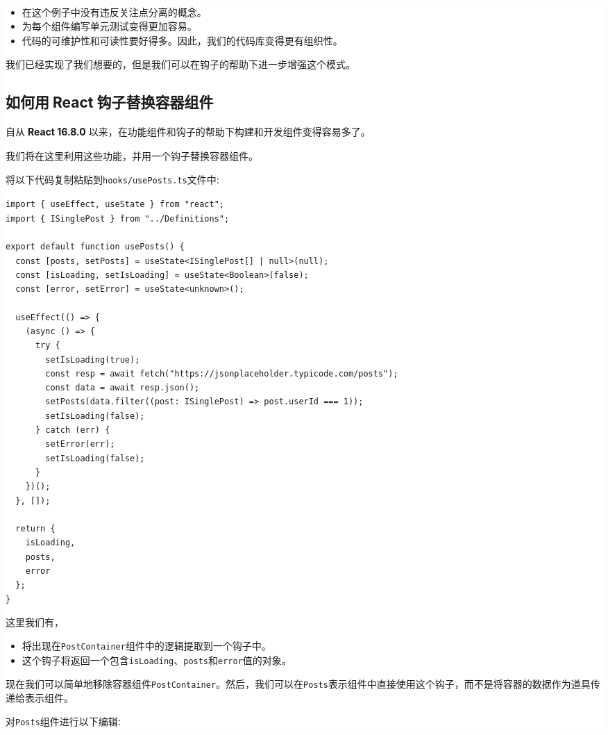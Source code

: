 *   在这个例子中没有违反关注点分离的概念。
*   为每个组件编写单元测试变得更加容易。
*   代码的可维护性和可读性要好得多。因此，我们的代码库变得更有组织性。

我们已经实现了我们想要的，但是我们可以在钩子的帮助下进一步增强这个模式。

## 如何用 React 钩子替换容器组件

自从 **React 16.8.0** 以来，在功能组件和钩子的帮助下构建和开发组件变得容易多了。

我们将在这里利用这些功能，并用一个钩子替换容器组件。

将以下代码复制粘贴到`hooks/usePosts.ts`文件中:

```
import { useEffect, useState } from "react";
import { ISinglePost } from "../Definitions";

export default function usePosts() {
  const [posts, setPosts] = useState<ISinglePost[] | null>(null);
  const [isLoading, setIsLoading] = useState<Boolean>(false);
  const [error, setError] = useState<unknown>();

  useEffect(() => {
    (async () => {
      try {
        setIsLoading(true);
        const resp = await fetch("https://jsonplaceholder.typicode.com/posts");
        const data = await resp.json();
        setPosts(data.filter((post: ISinglePost) => post.userId === 1));
        setIsLoading(false);
      } catch (err) {
        setError(err);
        setIsLoading(false);
      }
    })();
  }, []);

  return {
    isLoading,
    posts,
    error
  };
} 
```

这里我们有，

*   将出现在`PostContainer`组件中的逻辑提取到一个钩子中。
*   这个钩子将返回一个包含`isLoading`、`posts`和`error`值的对象。

现在我们可以简单地移除容器组件`PostContainer`。然后，我们可以在`Posts`表示组件中直接使用这个钩子，而不是将容器的数据作为道具传递给表示组件。

对`Posts`组件进行以下编辑:
